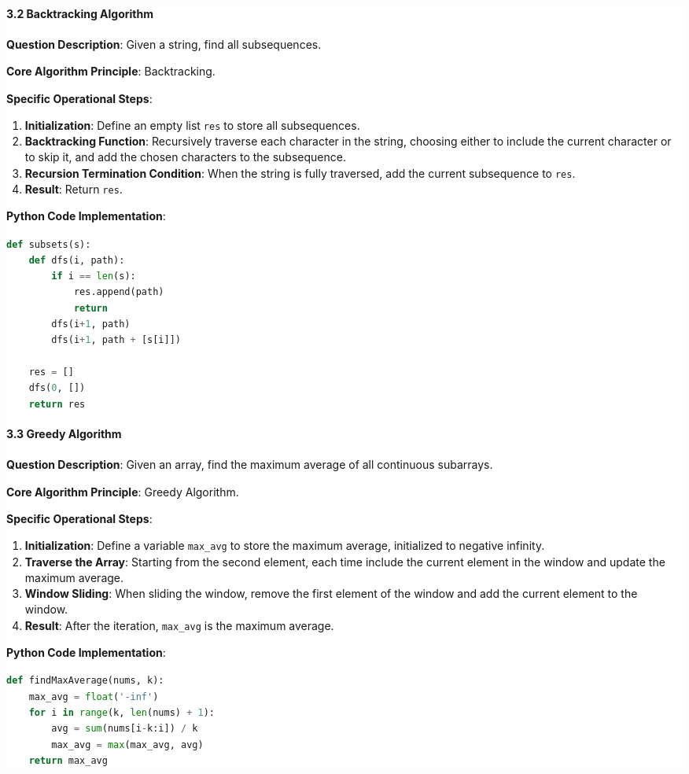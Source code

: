 #### 3.2 Backtracking Algorithm

**Question Description**: Given a string, find all subsequences.

**Core Algorithm Principle**: Backtracking.

**Specific Operational Steps**:

1. **Initialization**: Define an empty list `res` to store all subsequences.
2. **Backtracking Function**: Recursively traverse each character in the string, choosing either to include the current character or to skip it, and add the chosen characters to the subsequence.
3. **Recursion Termination Condition**: When the string is fully traversed, add the current subsequence to `res`.
4. **Result**: Return `res`.

**Python Code Implementation**:

```python
def subsets(s):
    def dfs(i, path):
        if i == len(s):
            res.append(path)
            return
        dfs(i+1, path)
        dfs(i+1, path + [s[i]])

    res = []
    dfs(0, [])
    return res
```

#### 3.3 Greedy Algorithm

**Question Description**: Given an array, find the maximum average of all continuous subarrays.

**Core Algorithm Principle**: Greedy Algorithm.

**Specific Operational Steps**:

1. **Initialization**: Define a variable `max_avg` to store the maximum average, initialized to negative infinity.
2. **Traverse the Array**: Starting from the second element, each time include the current element in the window and update the maximum average.
3. **Window Sliding**: When sliding the window, remove the first element of the window and add the current element to the window.
4. **Result**: After the iteration, `max_avg` is the maximum average.

**Python Code Implementation**:

```python
def findMaxAverage(nums, k):
    max_avg = float('-inf')
    for i in range(k, len(nums) + 1):
        avg = sum(nums[i-k:i]) / k
        max_avg = max(max_avg, avg)
    return max_avg
```
